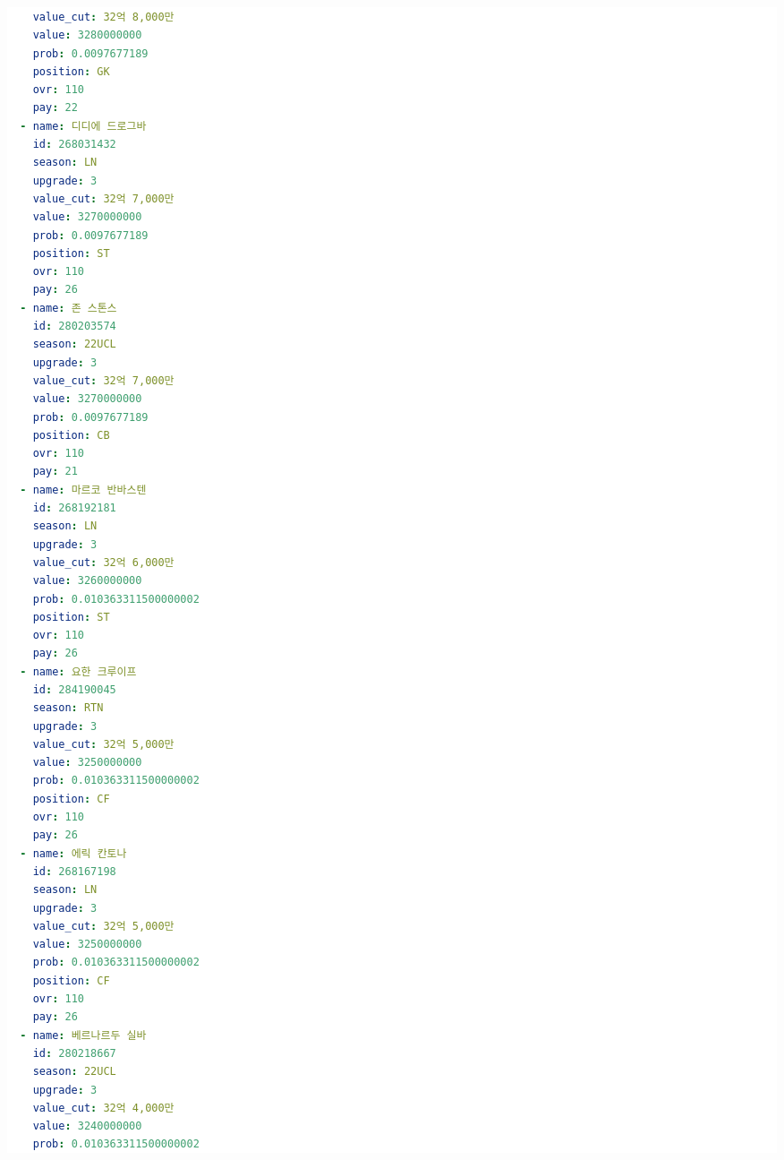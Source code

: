 ```yaml
    value_cut: 32억 8,000만
    value: 3280000000
    prob: 0.0097677189
    position: GK
    ovr: 110
    pay: 22
  - name: 디디에 드로그바
    id: 268031432
    season: LN
    upgrade: 3
    value_cut: 32억 7,000만
    value: 3270000000
    prob: 0.0097677189
    position: ST
    ovr: 110
    pay: 26
  - name: 존 스톤스
    id: 280203574
    season: 22UCL
    upgrade: 3
    value_cut: 32억 7,000만
    value: 3270000000
    prob: 0.0097677189
    position: CB
    ovr: 110
    pay: 21
  - name: 마르코 반바스텐
    id: 268192181
    season: LN
    upgrade: 3
    value_cut: 32억 6,000만
    value: 3260000000
    prob: 0.010363311500000002
    position: ST
    ovr: 110
    pay: 26
  - name: 요한 크루이프
    id: 284190045
    season: RTN
    upgrade: 3
    value_cut: 32억 5,000만
    value: 3250000000
    prob: 0.010363311500000002
    position: CF
    ovr: 110
    pay: 26
  - name: 에릭 칸토나
    id: 268167198
    season: LN
    upgrade: 3
    value_cut: 32억 5,000만
    value: 3250000000
    prob: 0.010363311500000002
    position: CF
    ovr: 110
    pay: 26
  - name: 베르나르두 실바
    id: 280218667
    season: 22UCL
    upgrade: 3
    value_cut: 32억 4,000만
    value: 3240000000
    prob: 0.010363311500000002
```